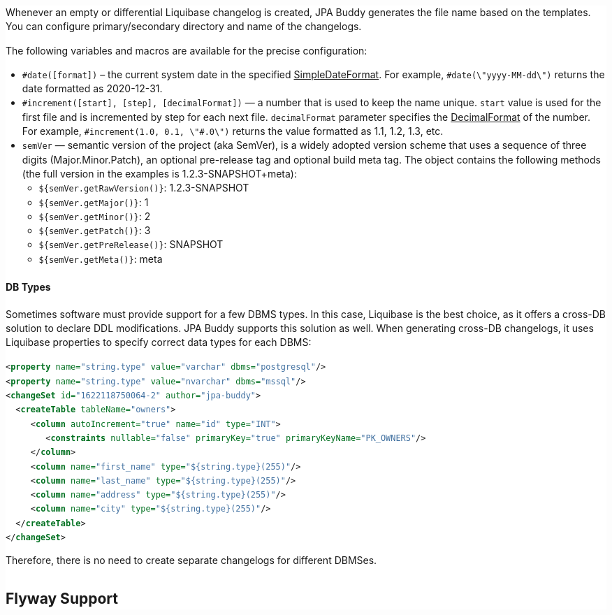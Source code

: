 Whenever an empty or differential Liquibase changelog is created, JPA Buddy generates the file name based on the templates. You can configure primary/secondary directory and name of the changelogs.

The following variables and macros are available for the precise configuration:

- `#date([format])` – the current system date in the specified <a href="https://docs.oracle.com/javase/8/docs/api/java/text/SimpleDateFormat.html" target="_blank">SimpleDateFormat</a>. For example, `#date(\"yyyy-MM-dd\")` returns the date formatted as 2020-12-31.
- `#increment([start], [step], [decimalFormat])` — a number that is used to keep the name unique. `start` value is used for the first file and is incremented by step for each next file. `decimalFormat` parameter specifies the <a href="https://docs.oracle.com/javase/8/docs/api/java/text/DecimalFormat.html" target="_blank">DecimalFormat</a> of the number. For example, `#increment(1.0, 0.1, \"#.0\")` returns the value formatted as 1.1, 1.2, 1.3, etc.
- `semVer` — semantic version of the project (aka SemVer), is a widely adopted version scheme that uses a sequence of three digits (Major.Minor.Patch), an optional pre-release tag and optional build meta tag. The object contains the following methods (the full version in the examples is 1.2.3-SNAPSHOT+meta):
  * `${semVer.getRawVersion()}`: 1.2.3-SNAPSHOT
  * `${semVer.getMajor()}`: 1
  * `${semVer.getMinor()}`: 2
  * `${semVer.getPatch()}`: 3
  * `${semVer.getPreRelease()}`: SNAPSHOT
  * `${semVer.getMeta()}`: meta

#### DB Types

Sometimes software must provide support for a few DBMS types. In this case, Liquibase is the best choice, as it offers a cross-DB solution to declare DDL modifications. JPA Buddy supports this solution as well. When generating cross-DB changelogs, it uses Liquibase properties to specify correct data types for each DBMS:

```xml
<property name="string.type" value="varchar" dbms="postgresql"/>
<property name="string.type" value="nvarchar" dbms="mssql"/>
<changeSet id="1622118750064-2" author="jpa-buddy">
  <createTable tableName="owners">
     <column autoIncrement="true" name="id" type="INT">
        <constraints nullable="false" primaryKey="true" primaryKeyName="PK_OWNERS"/>
     </column>
     <column name="first_name" type="${string.type}(255)"/>
     <column name="last_name" type="${string.type}(255)"/>
     <column name="address" type="${string.type}(255)"/>
     <column name="city" type="${string.type}(255)"/>
  </createTable>
</changeSet>
```

Therefore, there is no need to create separate changelogs for different DBMSes.

## Flyway Support

<div class="youtube">
<iframe width="560" height="315" src="https://www.youtube.com/embed/9wEJ29QIDyM" title="YouTube video player" allow="accelerometer; autoplay; clipboard-write; encrypted-media; gyroscope; picture-in-picture" allowfullscreen></iframe>
</div>

